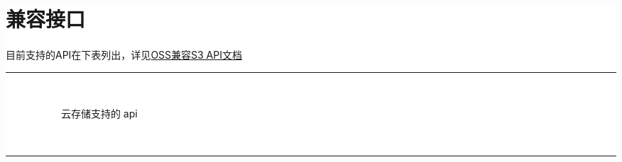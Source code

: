 # 兼容接口
 目前支持的API在下表列出，详见[OSS兼容S3 API文档](https://github.com/jdcloud-cmw/oss/tree/master/S3-API-Document)

<table width="1503"><tbody style="white-space: normal;"><tr class="firstRow"><td style="padding: 0px 7px; border-color: rgb(0, 0, 0);" width="334" valign="top" align="center">
<p><br/></p><p>云存储支持的 api</p><p><br/></p></td><td rowspan="1" colspan="1" style="padding: 0px 7px; border-color: rgb(0, 0, 0);" width="790" valign="top" align="center"><p>